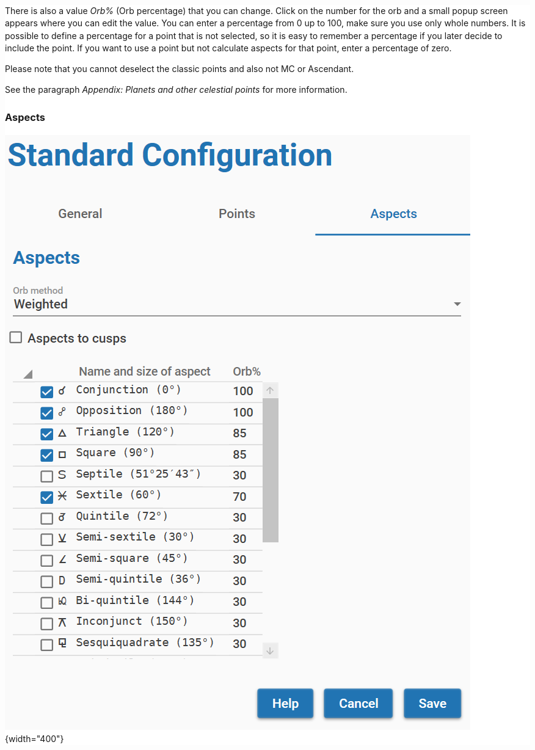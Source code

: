 There is also a value *Orb%* (Orb percentage) that you can change.
Click on the number for the orb and a small popup screen appears where you can edit the value.
You can enter a percentage from 0 up to 100, make sure you use only whole numbers.
It is possible to define a percentage for a point that is not selected,
so it is easy to remember a percentage if you later decide to include the point.
If you want to use a point but not calculate aspects for that point, enter a percentage of zero.

Please note that you cannot deselect the classic points and also not MC or Ascendant.

See the paragraph *Appendix: Planets and other celestial points* for more information.

### Aspects

![](configuration-aspects.png) {width="400"}
